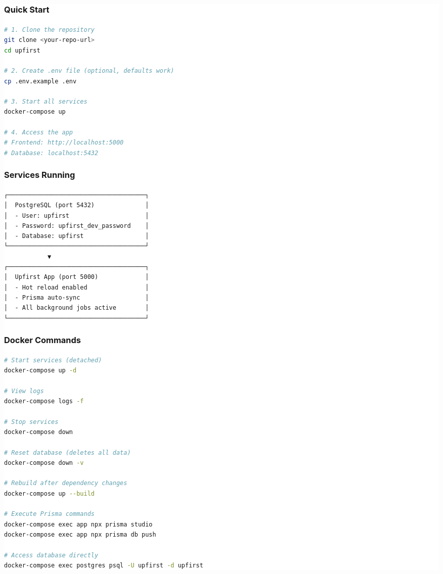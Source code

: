 ### Quick Start
```bash
# 1. Clone the repository
git clone <your-repo-url>
cd upfirst

# 2. Create .env file (optional, defaults work)
cp .env.example .env

# 3. Start all services
docker-compose up

# 4. Access the app
# Frontend: http://localhost:5000
# Database: localhost:5432
```

### Services Running
```
┌──────────────────────────────────────┐
│  PostgreSQL (port 5432)              │
│  - User: upfirst                     │
│  - Password: upfirst_dev_password    │
│  - Database: upfirst                 │
└──────────────────────────────────────┘
            ▼
┌──────────────────────────────────────┐
│  Upfirst App (port 5000)             │
│  - Hot reload enabled                │
│  - Prisma auto-sync                  │
│  - All background jobs active        │
└──────────────────────────────────────┘
```

### Docker Commands
```bash
# Start services (detached)
docker-compose up -d

# View logs
docker-compose logs -f

# Stop services
docker-compose down

# Reset database (deletes all data)
docker-compose down -v

# Rebuild after dependency changes
docker-compose up --build

# Execute Prisma commands
docker-compose exec app npx prisma studio
docker-compose exec app npx prisma db push

# Access database directly
docker-compose exec postgres psql -U upfirst -d upfirst
```
